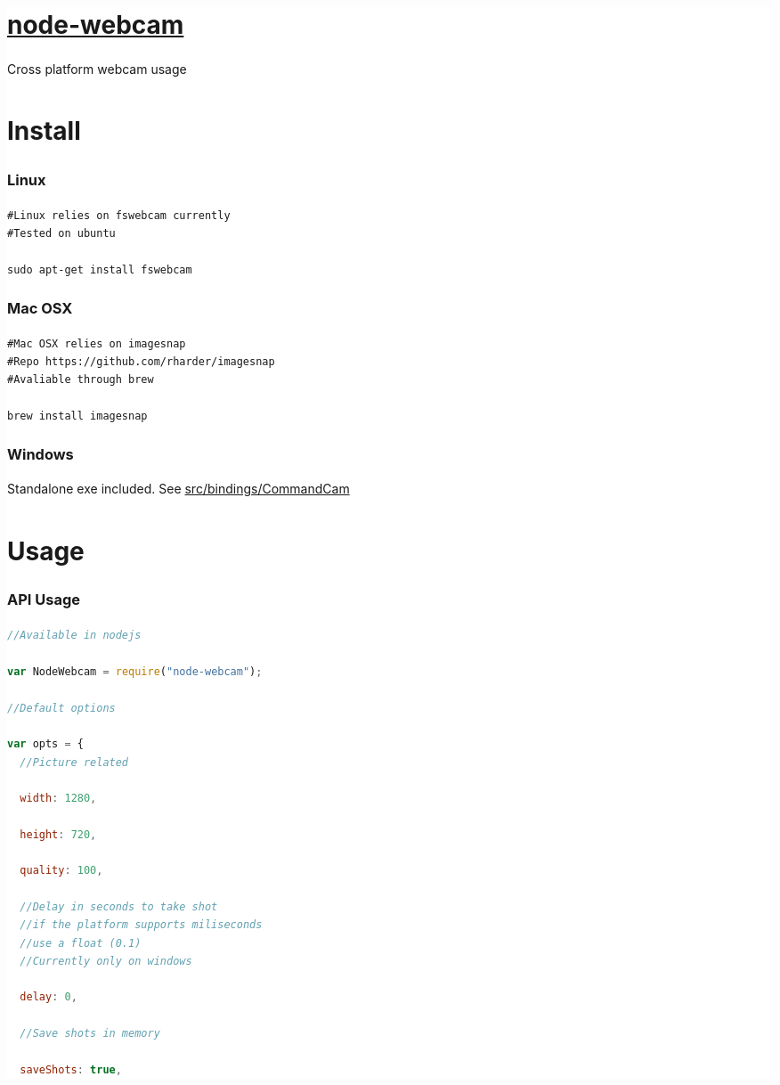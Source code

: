 # [node-webcam](https://github.com/chuckfairy/node-webcam)

Cross platform webcam usage

# Install

### Linux

```
#Linux relies on fswebcam currently
#Tested on ubuntu

sudo apt-get install fswebcam
```

### Mac OSX

```
#Mac OSX relies on imagesnap
#Repo https://github.com/rharder/imagesnap
#Avaliable through brew

brew install imagesnap

```

### Windows

Standalone exe included. See [src/bindings/CommandCam](https://github.com/chuckfairy/node-webcam/tree/master/src/bindings/CommandCam)

# Usage

### API Usage

```javascript
//Available in nodejs

var NodeWebcam = require("node-webcam");

//Default options

var opts = {
  //Picture related

  width: 1280,

  height: 720,

  quality: 100,

  //Delay in seconds to take shot
  //if the platform supports miliseconds
  //use a float (0.1)
  //Currently only on windows

  delay: 0,

  //Save shots in memory

  saveShots: true,

```